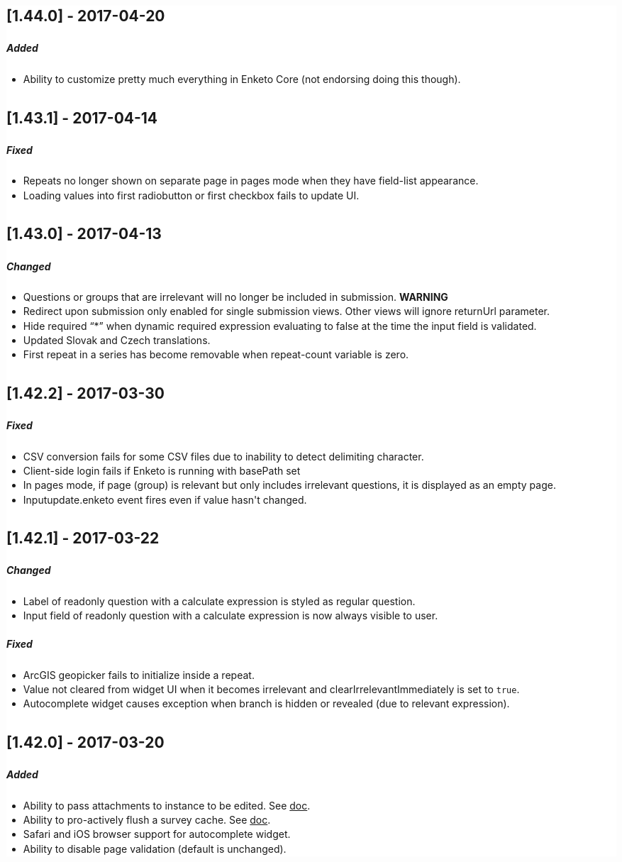 [1.44.0] - 2017-04-20
---------------------
##### Added
- Ability to customize pretty much everything in Enketo Core (not endorsing doing this though).

[1.43.1] - 2017-04-14
---------------------
##### Fixed
- Repeats no longer shown on separate page in pages mode when they have field-list appearance.
- Loading values into first radiobutton or first checkbox fails to update UI.

[1.43.0] - 2017-04-13
--------------------
##### Changed
- Questions or groups that are irrelevant will no longer be included in submission. **WARNING**
- Redirect upon submission only enabled for single submission views. Other views will ignore returnUrl parameter.
- Hide required “*” when dynamic required expression evaluating to false at the time the input field is validated.
- Updated Slovak and Czech translations.
- First repeat in a series has become removable when repeat-count variable is zero.

[1.42.2] - 2017-03-30
---------------------
##### Fixed
- CSV conversion fails for some CSV files due to inability to detect delimiting character.
- Client-side login fails if Enketo is running with basePath set
- In pages mode, if page (group) is relevant but only includes irrelevant questions, it is displayed as an empty page.
- Inputupdate.enketo event fires even if value hasn't changed.

[1.42.1] - 2017-03-22
---------------------
##### Changed
- Label of readonly question with a calculate expression is styled as regular question.
- Input field of readonly question with a calculate expression is now always visible to user.

##### Fixed
- ArcGIS geopicker fails to initialize inside a repeat.
- Value not cleared from widget UI when it becomes irrelevant and clearIrrelevantImmediately is set to `true`.
- Autocomplete widget causes exception when branch is hidden or revealed (due to relevant expression).

[1.42.0] - 2017-03-20
---------------------
##### Added
- Ability to pass attachments to instance to be edited. See [doc](https://apidocs.enketo.org/v2#/post-instance).
- Ability to pro-actively flush a survey cache. See [doc](https://apidocs.enketo.org/v2#/delete-survey-cache).
- Safari and iOS browser support for autocomplete widget.
- Ability to disable page validation (default is unchanged).
